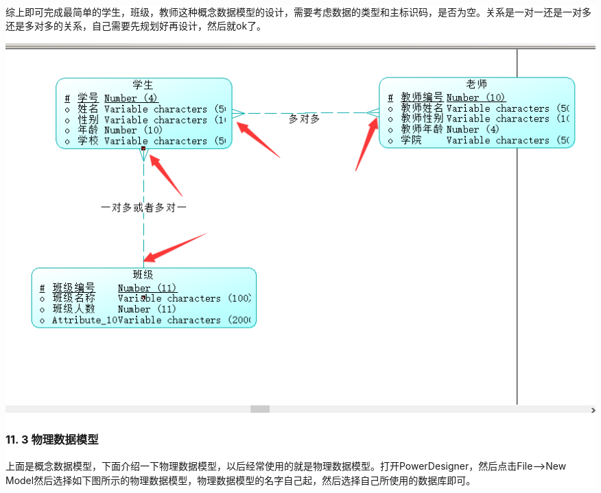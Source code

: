 综上即可完成最简单的学生，班级，教师这种概念数据模型的设计，需要考虑数据的类型和主标识码，是否为空。关系是一对一还是一对多还是多对多的关系，自己需要先规划好再设计，然后就ok了。

![image-20220210160704847](images/image-20220210160704847.png)


### 11. 3 物理数据模型

上面是概念数据模型，下面介绍一下物理数据模型，以后经常使用的就是物理数据模型。打开PowerDesigner，然后点击File-->New Model然后选择如下图所示的物理数据模型，物理数据模型的名字自己起，然后选择自己所使用的数据库即可。

